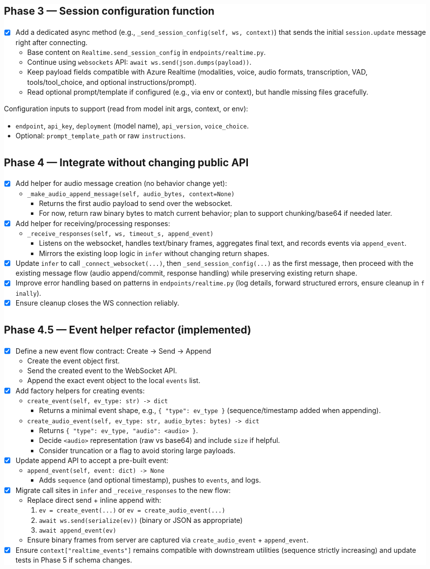 ## Phase 3 — Session configuration function
- [x] Add a dedicated async method (e.g., `_send_session_config(self, ws, context)`) that sends the initial `session.update` message right after connecting.
  - Base content on `Realtime.send_session_config` in `endpoints/realtime.py`.
  - Continue using `websockets` API: `await ws.send(json.dumps(payload))`.
  - Keep payload fields compatible with Azure Realtime (modalities, voice, audio formats, transcription, VAD, tools/tool_choice, and optional instructions/prompt).
  - Read optional prompt/template if configured (e.g., via env or context), but handle missing files gracefully.

Configuration inputs to support (read from model init args, context, or env):
- `endpoint`, `api_key`, `deployment` (model name), `api_version`, `voice_choice`.
- Optional: `prompt_template_path` or raw `instructions`.

## Phase 4 — Integrate without changing public API
- [x] Add helper for audio message creation (no behavior change yet):
  - `_make_audio_append_message(self, audio_bytes, context=None)`
    - Returns the first audio payload to send over the websocket.
    - For now, return raw binary bytes to match current behavior; plan to support chunking/base64 if needed later.
- [x] Add helper for receiving/processing responses:
  - `_receive_responses(self, ws, timeout_s, append_event)`
    - Listens on the websocket, handles text/binary frames, aggregates final text, and records events via `append_event`.
    - Mirrors the existing loop logic in `infer` without changing return shapes.
- [x] Update `infer` to call `_connect_websocket(...)`, then `_send_session_config(...)` as the first message, then proceed with the existing message flow (audio append/commit, response handling) while preserving existing return shape.
- [x] Improve error handling based on patterns in `endpoints/realtime.py` (log details, forward structured errors, ensure cleanup in `finally`).
- [x] Ensure cleanup closes the WS connection reliably.

## Phase 4.5 — Event helper refactor (implemented)
- [x] Define a new event flow contract: Create -> Send -> Append
  - Create the event object first.
  - Send the created event to the WebSocket API.
  - Append the exact event object to the local `events` list.
- [x] Add factory helpers for creating events:
  - `create_event(self, ev_type: str) -> dict`
    - Returns a minimal event shape, e.g., `{ "type": ev_type }` (sequence/timestamp added when appending).
  - `create_audio_event(self, ev_type: str, audio_bytes: bytes) -> dict`
    - Returns `{ "type": ev_type, "audio": <audio> }`.
    - Decide `<audio>` representation (raw vs base64) and include `size` if helpful.
    - Consider truncation or a flag to avoid storing large payloads.
- [x] Update append API to accept a pre-built event:
  - `append_event(self, event: dict) -> None`
    - Adds `sequence` (and optional timestamp), pushes to `events`, and logs.
- [x] Migrate call sites in `infer` and `_receive_responses` to the new flow:
  - Replace direct send + inline append with:
    1) `ev = create_event(...)` or `ev = create_audio_event(...)`
    2) `await ws.send(serialize(ev))` (binary or JSON as appropriate)
    3) `await append_event(ev)`
  - Ensure binary frames from server are captured via `create_audio_event` + `append_event`.
- [x] Ensure `context["realtime_events"]` remains compatible with downstream utilities (sequence strictly increasing) and update tests in Phase 5 if schema changes.
